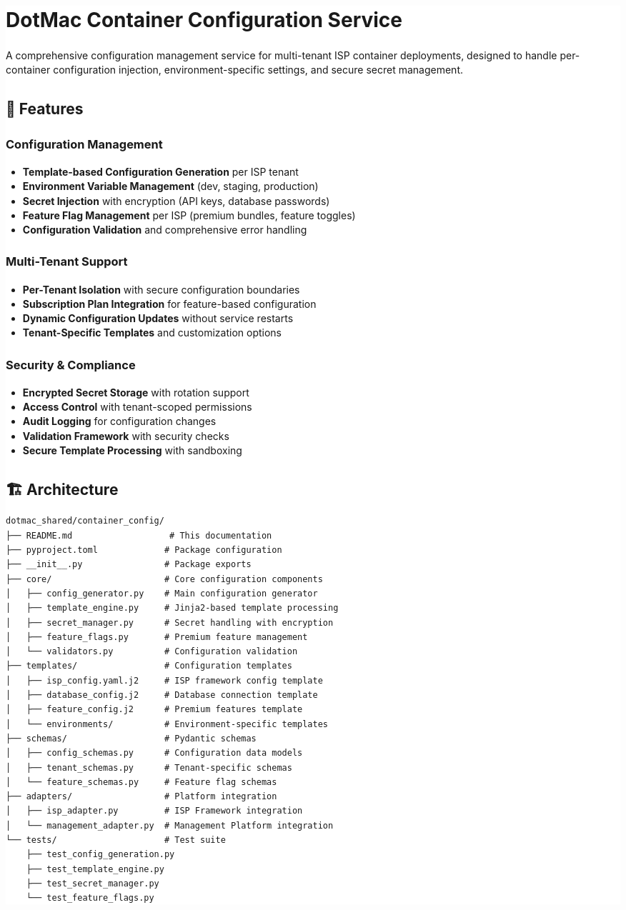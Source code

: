 # DotMac Container Configuration Service

A comprehensive configuration management service for multi-tenant ISP container deployments, designed to handle per-container configuration injection, environment-specific settings, and secure secret management.

## 🚀 Features

### Configuration Management

- **Template-based Configuration Generation** per ISP tenant
- **Environment Variable Management** (dev, staging, production)
- **Secret Injection** with encryption (API keys, database passwords)
- **Feature Flag Management** per ISP (premium bundles, feature toggles)
- **Configuration Validation** and comprehensive error handling

### Multi-Tenant Support

- **Per-Tenant Isolation** with secure configuration boundaries
- **Subscription Plan Integration** for feature-based configuration
- **Dynamic Configuration Updates** without service restarts
- **Tenant-Specific Templates** and customization options

### Security & Compliance

- **Encrypted Secret Storage** with rotation support
- **Access Control** with tenant-scoped permissions
- **Audit Logging** for configuration changes
- **Validation Framework** with security checks
- **Secure Template Processing** with sandboxing

## 🏗️ Architecture

```
dotmac_shared/container_config/
├── README.md                   # This documentation
├── pyproject.toml             # Package configuration
├── __init__.py                # Package exports
├── core/                      # Core configuration components
│   ├── config_generator.py    # Main configuration generator
│   ├── template_engine.py     # Jinja2-based template processing
│   ├── secret_manager.py      # Secret handling with encryption
│   ├── feature_flags.py       # Premium feature management
│   └── validators.py          # Configuration validation
├── templates/                 # Configuration templates
│   ├── isp_config.yaml.j2     # ISP framework config template
│   ├── database_config.j2     # Database connection template
│   ├── feature_config.j2      # Premium features template
│   └── environments/          # Environment-specific templates
├── schemas/                   # Pydantic schemas
│   ├── config_schemas.py      # Configuration data models
│   ├── tenant_schemas.py      # Tenant-specific schemas
│   └── feature_schemas.py     # Feature flag schemas
├── adapters/                  # Platform integration
│   ├── isp_adapter.py         # ISP Framework integration
│   └── management_adapter.py  # Management Platform integration
└── tests/                     # Test suite
    ├── test_config_generation.py
    ├── test_template_engine.py
    ├── test_secret_manager.py
    └── test_feature_flags.py
```
